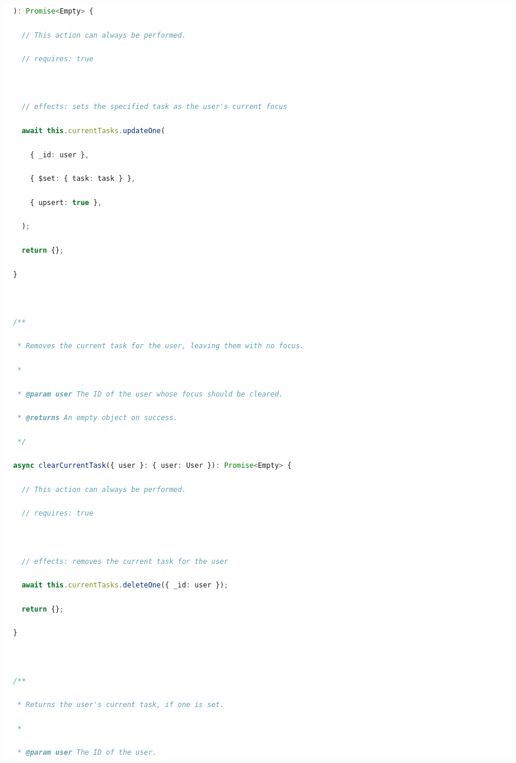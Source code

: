```typescript
  ): Promise<Empty> {

    // This action can always be performed.

    // requires: true

  

    // effects: sets the specified task as the user's current focus

    await this.currentTasks.updateOne(

      { _id: user },

      { $set: { task: task } },

      { upsert: true },

    );

    return {};

  }

  

  /**

   * Removes the current task for the user, leaving them with no focus.

   *

   * @param user The ID of the user whose focus should be cleared.

   * @returns An empty object on success.

   */

  async clearCurrentTask({ user }: { user: User }): Promise<Empty> {

    // This action can always be performed.

    // requires: true

  

    // effects: removes the current task for the user

    await this.currentTasks.deleteOne({ _id: user });

    return {};

  }

  

  /**

   * Returns the user's current task, if one is set.

   *

   * @param user The ID of the user.
```
